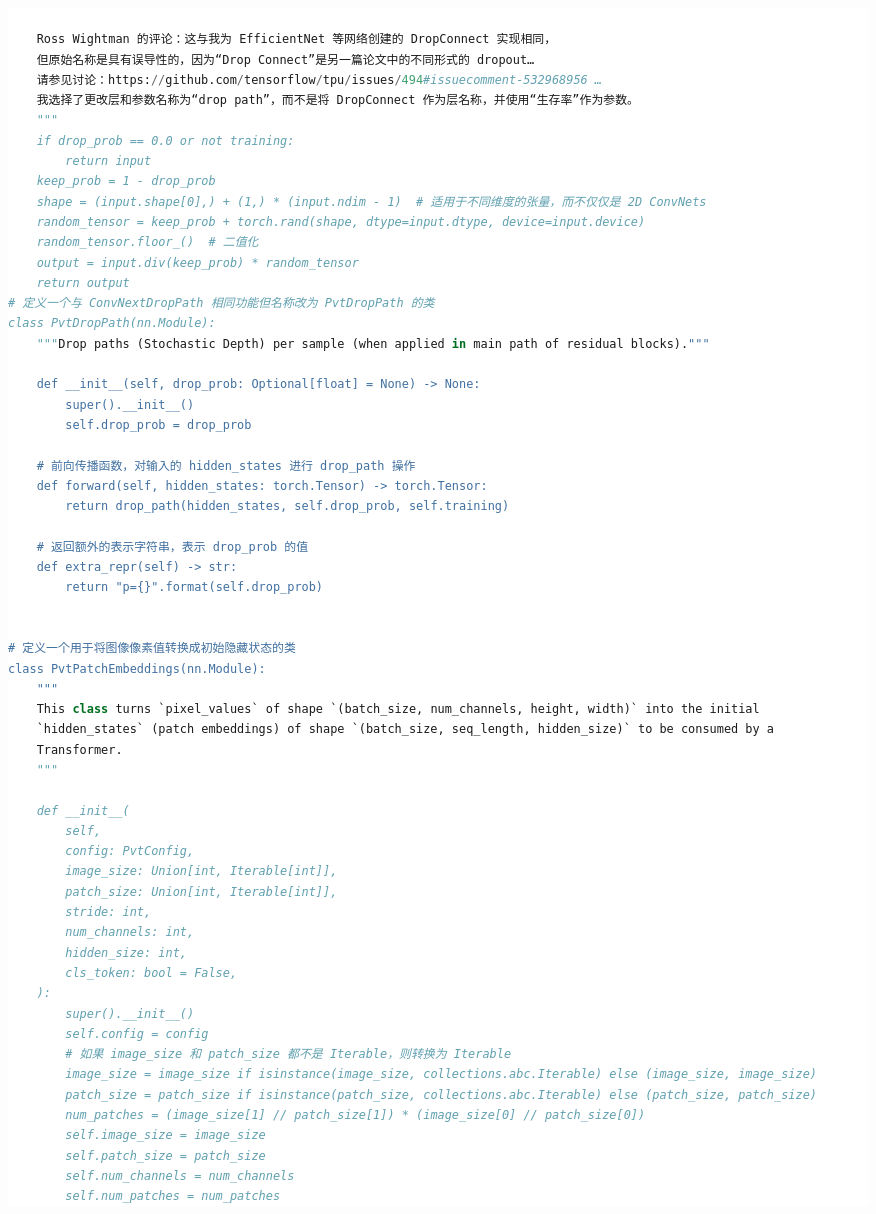 ```py

    Ross Wightman 的评论：这与我为 EfficientNet 等网络创建的 DropConnect 实现相同，
    但原始名称是具有误导性的，因为“Drop Connect”是另一篇论文中的不同形式的 dropout…
    请参见讨论：https://github.com/tensorflow/tpu/issues/494#issuecomment-532968956 …
    我选择了更改层和参数名称为“drop path”，而不是将 DropConnect 作为层名称，并使用“生存率”作为参数。
    """
    if drop_prob == 0.0 or not training:
        return input
    keep_prob = 1 - drop_prob
    shape = (input.shape[0],) + (1,) * (input.ndim - 1)  # 适用于不同维度的张量，而不仅仅是 2D ConvNets
    random_tensor = keep_prob + torch.rand(shape, dtype=input.dtype, device=input.device)
    random_tensor.floor_()  # 二值化
    output = input.div(keep_prob) * random_tensor
    return output
# 定义一个与 ConvNextDropPath 相同功能但名称改为 PvtDropPath 的类
class PvtDropPath(nn.Module):
    """Drop paths (Stochastic Depth) per sample (when applied in main path of residual blocks)."""

    def __init__(self, drop_prob: Optional[float] = None) -> None:
        super().__init__()
        self.drop_prob = drop_prob

    # 前向传播函数，对输入的 hidden_states 进行 drop_path 操作
    def forward(self, hidden_states: torch.Tensor) -> torch.Tensor:
        return drop_path(hidden_states, self.drop_prob, self.training)

    # 返回额外的表示字符串，表示 drop_prob 的值
    def extra_repr(self) -> str:
        return "p={}".format(self.drop_prob)


# 定义一个用于将图像像素值转换成初始隐藏状态的类
class PvtPatchEmbeddings(nn.Module):
    """
    This class turns `pixel_values` of shape `(batch_size, num_channels, height, width)` into the initial
    `hidden_states` (patch embeddings) of shape `(batch_size, seq_length, hidden_size)` to be consumed by a
    Transformer.
    """

    def __init__(
        self,
        config: PvtConfig,
        image_size: Union[int, Iterable[int]],
        patch_size: Union[int, Iterable[int]],
        stride: int,
        num_channels: int,
        hidden_size: int,
        cls_token: bool = False,
    ):
        super().__init__()
        self.config = config
        # 如果 image_size 和 patch_size 都不是 Iterable，则转换为 Iterable
        image_size = image_size if isinstance(image_size, collections.abc.Iterable) else (image_size, image_size)
        patch_size = patch_size if isinstance(patch_size, collections.abc.Iterable) else (patch_size, patch_size)
        num_patches = (image_size[1] // patch_size[1]) * (image_size[0] // patch_size[0])
        self.image_size = image_size
        self.patch_size = patch_size
        self.num_channels = num_channels
        self.num_patches = num_patches
```